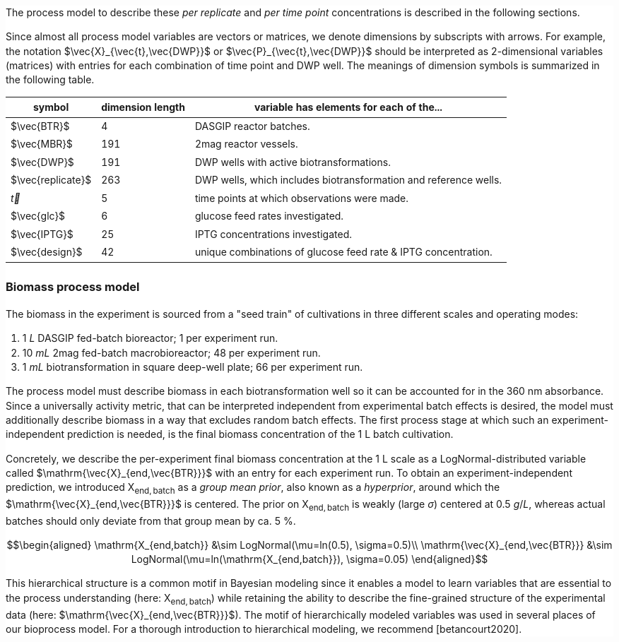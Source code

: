 The process model to describe these _per replicate_ and _per time point_ concentrations is described in the following sections.

Since almost all process model variables are vectors or matrices, we denote dimensions by subscripts with arrows.  For example, the notation $\vec{X}_{\vec{t},\vec{DWP}}$ or $\vec{P}_{\vec{t},\vec{DWP}}$ should be interpreted as 2-dimensional variables (matrices) with entries for each combination of time point and DWP well.  The meanings of dimension symbols is summarized in the following table.

| symbol            | dimension length | variable has elements for each of the...                         |
| ----------------- | ---------------- | ---------------------------------------------------------------- |
| $\vec{BTR}$       | 4                | DASGIP reactor batches.                                          |
| $\vec{MBR}$       | 191              | 2mag reactor vessels.                                            |
| $\vec{DWP}$       | 191              | DWP wells with active biotransformations.                        |
| $\vec{replicate}$ | 263              | DWP wells, which includes biotransformation and reference wells. |
| $\vec{t}$         | 5                | time points at which observations were made.                     |
| $\vec{glc}$       | 6                | glucose feed rates investigated.                                 |
| $\vec{IPTG}$      | 25               | IPTG concentrations investigated.                                |
| $\vec{design}$    | 42               | unique combinations of glucose feed rate & IPTG concentration.   |


### Biomass process model
The biomass in the experiment is sourced from a "seed train" of cultivations in three different scales and operating modes:
1. $1\ L$ DASGIP fed-batch bioreactor; 1 per experiment run.
2. $10\ mL$ 2mag fed-batch macrobioreactor; 48 per experiment run.
3. $1\ mL$ biotransformation in square deep-well plate; 66 per experiment run.

The process model must describe biomass in each biotransformation well so it can be accounted for in the 360&nbsp;nm absorbance.  Since a universally activity metric, that can be interpreted independent from experimental batch effects is desired, the model must additionally describe biomass in a way that excludes random batch effects.  The first process stage at which such an experiment-independent prediction is needed, is the final biomass concentration of the 1&nbsp;L batch cultivation.

Concretely, we describe the per-experiment final biomass concentration at the 1&nbsp;L scale as a LogNormal-distributed variable called $\mathrm{\vec{X}_{end,\vec{BTR}}}$ with an entry for each experiment run.  To obtain an experiment-independent prediction, we introduced $\mathrm{X_{end,batch}}$ as a _group mean prior_, also known as a _hyperprior_, around which the $\mathrm{\vec{X}_{end,\vec{BTR}}}$ is centered.  The prior on $\mathrm{X_{end,batch}}$ is weakly (large $\sigma$) centered at $0.5\ g/L$, whereas actual batches should only deviate from that group mean by ca. $5\ \%$.

$$\begin{aligned}
    \mathrm{X_{end,batch}} &\sim LogNormal(\mu=ln(0.5), \sigma=0.5)\\
    \mathrm{\vec{X}_{end,\vec{BTR}}} &\sim LogNormal(\mu=ln(\mathrm{X_{end,batch}}), \sigma=0.05)
\end{aligned}$$

This hierarchical structure is a common motif in Bayesian modeling since it enables a model to learn variables that are essential to the process understanding (here: $\mathrm{X_{end,batch}}$) while retaining the ability to describe the fine-grained structure of the experimental data (here: $\mathrm{\vec{X}_{end,\vec{BTR}}}$).  The motif of hierarchically modeled variables was used in several places of our bioprocess model.  For a thorough introduction to hierarchical modeling, we recommend [betancourt2020].
